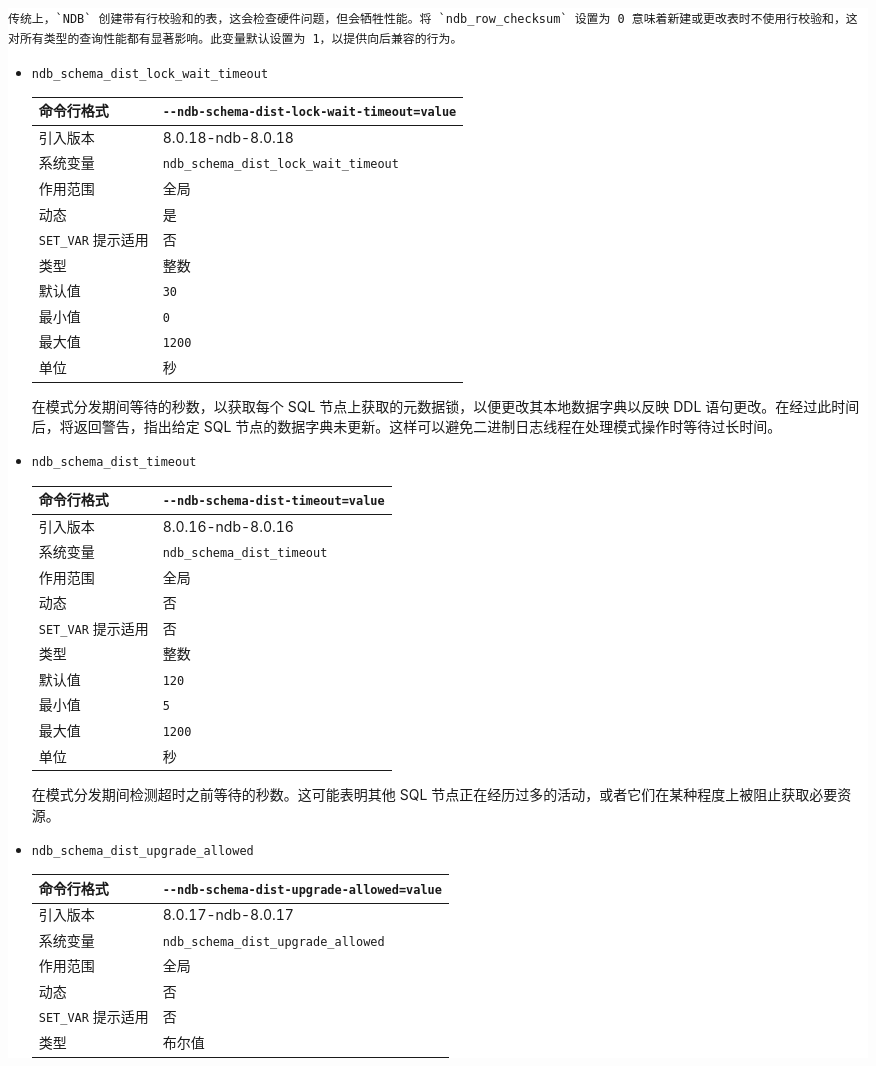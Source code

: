     传统上，`NDB` 创建带有行校验和的表，这会检查硬件问题，但会牺牲性能。将 `ndb_row_checksum` 设置为 0 意味着新建或更改表时不使用行校验和，这对所有类型的查询性能都有显著影响。此变量默认设置为 1，以提供向后兼容的行为。

+   `ndb_schema_dist_lock_wait_timeout`

    | 命令行格式 | `--ndb-schema-dist-lock-wait-timeout=value` |
    | --- | --- |
    | 引入版本 | 8.0.18-ndb-8.0.18 |
    | 系统变量 | `ndb_schema_dist_lock_wait_timeout` |
    | 作用范围 | 全局 |
    | 动态 | 是 |
    | `SET_VAR` 提示适用 | 否 |
    | 类型 | 整数 |
    | 默认值 | `30` |
    | 最小值 | `0` |
    | 最大值 | `1200` |
    | 单位 | 秒 |

    在模式分发期间等待的秒数，以获取每个 SQL 节点上获取的元数据锁，以便更改其本地数据字典以反映 DDL 语句更改。在经过此时间后，将返回警告，指出给定 SQL 节点的数据字典未更新。这样可以避免二进制日志线程在处理模式操作时等待过长时间。

+   `ndb_schema_dist_timeout`

    | 命令行格式 | `--ndb-schema-dist-timeout=value` |
    | --- | --- |
    | 引入版本 | 8.0.16-ndb-8.0.16 |
    | 系统变量 | `ndb_schema_dist_timeout` |
    | 作用范围 | 全局 |
    | 动态 | 否 |
    | `SET_VAR` 提示适用 | 否 |
    | 类型 | 整数 |
    | 默认值 | `120` |
    | 最小值 | `5` |
    | 最大值 | `1200` |
    | 单位 | 秒 |

    在模式分发期间检测超时之前等待的秒数。这可能表明其他 SQL 节点正在经历过多的活动，或者它们在某种程度上被阻止获取必要资源。

+   `ndb_schema_dist_upgrade_allowed`

    | 命令行格式 | `--ndb-schema-dist-upgrade-allowed=value` |
    | --- | --- |
    | 引入版本 | 8.0.17-ndb-8.0.17 |
    | 系统变量 | `ndb_schema_dist_upgrade_allowed` |
    | 作用范围 | 全局 |
    | 动态 | 否 |
    | `SET_VAR` 提示适用 | 否 |
    | 类型 | 布尔值 |